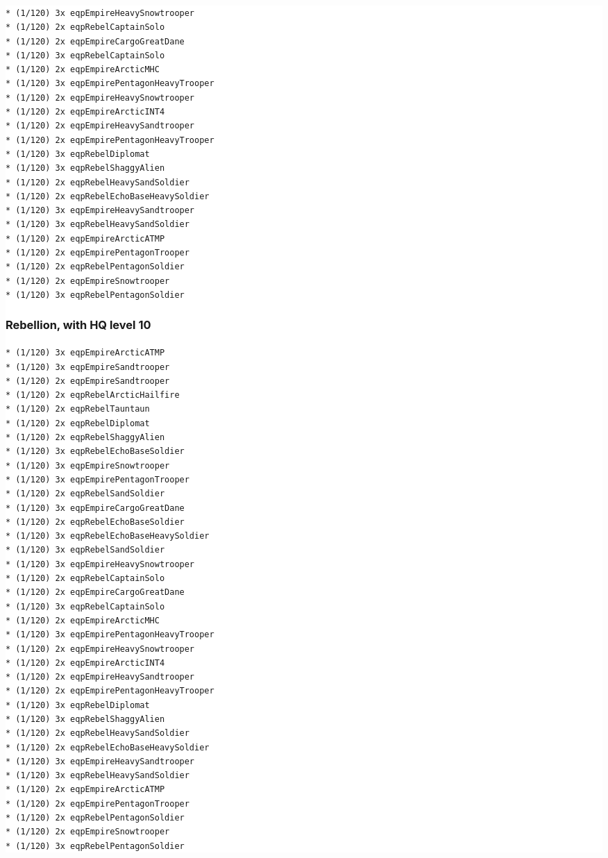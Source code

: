     * (1/120) 3x eqpEmpireHeavySnowtrooper
    * (1/120) 2x eqpRebelCaptainSolo
    * (1/120) 2x eqpEmpireCargoGreatDane
    * (1/120) 3x eqpRebelCaptainSolo
    * (1/120) 2x eqpEmpireArcticMHC
    * (1/120) 3x eqpEmpirePentagonHeavyTrooper
    * (1/120) 2x eqpEmpireHeavySnowtrooper
    * (1/120) 2x eqpEmpireArcticINT4
    * (1/120) 2x eqpEmpireHeavySandtrooper
    * (1/120) 2x eqpEmpirePentagonHeavyTrooper
    * (1/120) 3x eqpRebelDiplomat
    * (1/120) 3x eqpRebelShaggyAlien
    * (1/120) 2x eqpRebelHeavySandSoldier
    * (1/120) 2x eqpRebelEchoBaseHeavySoldier
    * (1/120) 3x eqpEmpireHeavySandtrooper
    * (1/120) 3x eqpRebelHeavySandSoldier
    * (1/120) 2x eqpEmpireArcticATMP
    * (1/120) 2x eqpEmpirePentagonTrooper
    * (1/120) 2x eqpRebelPentagonSoldier
    * (1/120) 2x eqpEmpireSnowtrooper
    * (1/120) 3x eqpRebelPentagonSoldier

### Rebellion, with HQ level 10

    * (1/120) 3x eqpEmpireArcticATMP
    * (1/120) 3x eqpEmpireSandtrooper
    * (1/120) 2x eqpEmpireSandtrooper
    * (1/120) 2x eqpRebelArcticHailfire
    * (1/120) 2x eqpRebelTauntaun
    * (1/120) 2x eqpRebelDiplomat
    * (1/120) 2x eqpRebelShaggyAlien
    * (1/120) 3x eqpRebelEchoBaseSoldier
    * (1/120) 3x eqpEmpireSnowtrooper
    * (1/120) 3x eqpEmpirePentagonTrooper
    * (1/120) 2x eqpRebelSandSoldier
    * (1/120) 3x eqpEmpireCargoGreatDane
    * (1/120) 2x eqpRebelEchoBaseSoldier
    * (1/120) 3x eqpRebelEchoBaseHeavySoldier
    * (1/120) 3x eqpRebelSandSoldier
    * (1/120) 3x eqpEmpireHeavySnowtrooper
    * (1/120) 2x eqpRebelCaptainSolo
    * (1/120) 2x eqpEmpireCargoGreatDane
    * (1/120) 3x eqpRebelCaptainSolo
    * (1/120) 2x eqpEmpireArcticMHC
    * (1/120) 3x eqpEmpirePentagonHeavyTrooper
    * (1/120) 2x eqpEmpireHeavySnowtrooper
    * (1/120) 2x eqpEmpireArcticINT4
    * (1/120) 2x eqpEmpireHeavySandtrooper
    * (1/120) 2x eqpEmpirePentagonHeavyTrooper
    * (1/120) 3x eqpRebelDiplomat
    * (1/120) 3x eqpRebelShaggyAlien
    * (1/120) 2x eqpRebelHeavySandSoldier
    * (1/120) 2x eqpRebelEchoBaseHeavySoldier
    * (1/120) 3x eqpEmpireHeavySandtrooper
    * (1/120) 3x eqpRebelHeavySandSoldier
    * (1/120) 2x eqpEmpireArcticATMP
    * (1/120) 2x eqpEmpirePentagonTrooper
    * (1/120) 2x eqpRebelPentagonSoldier
    * (1/120) 2x eqpEmpireSnowtrooper
    * (1/120) 3x eqpRebelPentagonSoldier
